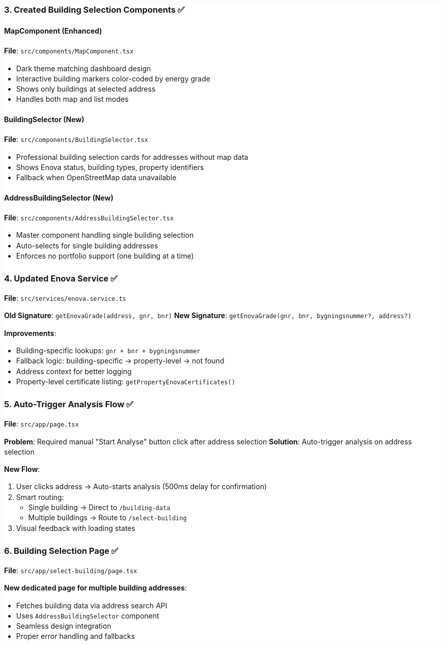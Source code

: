 ### 3. Created Building Selection Components ✅

#### MapComponent (Enhanced)
**File**: `src/components/MapComponent.tsx`
- Dark theme matching dashboard design
- Interactive building markers color-coded by energy grade
- Shows only buildings at selected address
- Handles both map and list modes

#### BuildingSelector (New)
**File**: `src/components/BuildingSelector.tsx`
- Professional building selection cards for addresses without map data
- Shows Enova status, building types, property identifiers
- Fallback when OpenStreetMap data unavailable

#### AddressBuildingSelector (New)
**File**: `src/components/AddressBuildingSelector.tsx`
- Master component handling single building selection
- Auto-selects for single building addresses
- Enforces no portfolio support (one building at a time)

### 4. Updated Enova Service ✅
**File**: `src/services/enova.service.ts`

**Old Signature**: `getEnovaGrade(address, gnr, bnr)`
**New Signature**: `getEnovaGrade(gnr, bnr, bygningsnummer?, address?)`

**Improvements**:
- Building-specific lookups: `gnr + bnr + bygningsnummer`
- Fallback logic: building-specific → property-level → not found
- Address context for better logging
- Property-level certificate listing: `getPropertyEnovaCertificates()`

### 5. Auto-Trigger Analysis Flow ✅
**File**: `src/app/page.tsx`

**Problem**: Required manual "Start Analyse" button click after address selection
**Solution**: Auto-trigger analysis on address selection

**New Flow**:
1. User clicks address → Auto-starts analysis (500ms delay for confirmation)
2. Smart routing:
   - Single building → Direct to `/building-data`
   - Multiple buildings → Route to `/select-building`
3. Visual feedback with loading states

### 6. Building Selection Page ✅
**File**: `src/app/select-building/page.tsx`

**New dedicated page for multiple building addresses**:
- Fetches building data via address search API
- Uses `AddressBuildingSelector` component
- Seamless design integration
- Proper error handling and fallbacks
